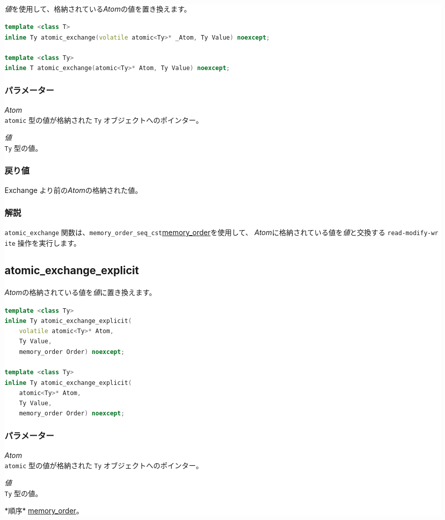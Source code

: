 *値*を使用して、格納されている*Atom*の値を置き換えます。

```cpp
template <class T>
inline Ty atomic_exchange(volatile atomic<Ty>* _Atom, Ty Value) noexcept;

template <class Ty>
inline T atomic_exchange(atomic<Ty>* Atom, Ty Value) noexcept;
```

### <a name="parameters"></a>パラメーター

*Atom*\
`atomic` 型の値が格納された `Ty` オブジェクトへのポインター。

*値*\
`Ty` 型の値。

### <a name="return-value"></a>戻り値

Exchange より前の*Atom*の格納された値。

### <a name="remarks"></a>解説

`atomic_exchange` 関数は、`memory_order_seq_cst`[memory_order](../standard-library/atomic-enums.md#memory_order_enum)を使用して、 *Atom*に格納されている値を*値*と交換する `read-modify-write` 操作を実行します。

## <a name="atomic_exchange_explicit"></a>  atomic_exchange_explicit

*Atom*の格納されている値を*値*に置き換えます。

```cpp
template <class Ty>
inline Ty atomic_exchange_explicit(
    volatile atomic<Ty>* Atom,
    Ty Value,
    memory_order Order) noexcept;

template <class Ty>
inline Ty atomic_exchange_explicit(
    atomic<Ty>* Atom,
    Ty Value,
    memory_order Order) noexcept;
```

### <a name="parameters"></a>パラメーター

*Atom*\
`atomic` 型の値が格納された `Ty` オブジェクトへのポインター。

*値*\
`Ty` 型の値。

\*順序*
[memory_order](../standard-library/atomic-enums.md#memory_order_enum)。

